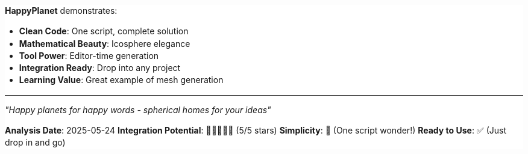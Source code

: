 **HappyPlanet** demonstrates:
- **Clean Code**: One script, complete solution
- **Mathematical Beauty**: Icosphere elegance
- **Tool Power**: Editor-time generation
- **Integration Ready**: Drop into any project
- **Learning Value**: Great example of mesh generation

---

*"Happy planets for happy words - spherical homes for your ideas"*

**Analysis Date**: 2025-05-24
**Integration Potential**: 🌟🌟🌟🌟🌟 (5/5 stars)
**Simplicity**: 🎯 (One script wonder!)
**Ready to Use**: ✅ (Just drop in and go)